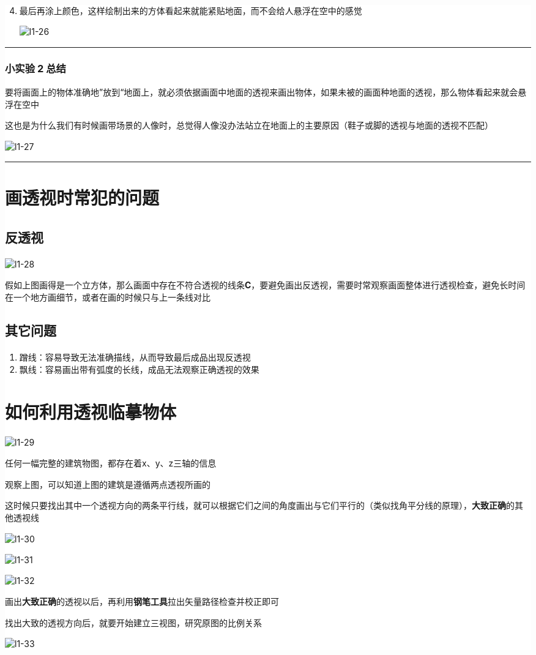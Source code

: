4. 最后再涂上颜色，这样绘制出来的方体看起来就能紧贴地面，而不会给人悬浮在空中的感觉
   
   ![l1-26](https://github-share-1304366332.cos.ap-guangzhou.myqcloud.com/art/krenzArtwork/perspective/attachments/l1-26.png)

---

### 小实验 2 总结

要将画面上的物体准确地”放到“地面上，就必须依据画面中地面的透视来画出物体，如果未被的画面种地面的透视，那么物体看起来就会悬浮在空中

这也是为什么我们有时候画带场景的人像时，总觉得人像没办法站立在地面上的主要原因（鞋子或脚的透视与地面的透视不匹配）

![l1-27](https://github-share-1304366332.cos.ap-guangzhou.myqcloud.com/art/krenzArtwork/perspective/attachments/l1-27.png)

---

# 画透视时常犯的问题

## 反透视

![l1-28](https://github-share-1304366332.cos.ap-guangzhou.myqcloud.com/art/krenzArtwork/perspective/attachments/l1-28.png)

假如上图画得是一个立方体，那么画面中存在不符合透视的线条**C**，要避免画出反透视，需要时常观察画面整体进行透视检查，避免长时间在一个地方画细节，或者在画的时候只与上一条线对比

## 其它问题

1. 蹭线：容易导致无法准确描线，从而导致最后成品出现反透视
2. 飘线：容易画出带有弧度的长线，成品无法观察正确透视的效果

# 如何利用透视临摹物体

![l1-29](https://github-share-1304366332.cos.ap-guangzhou.myqcloud.com/art/krenzArtwork/perspective/attachments/l1-29.png)

任何一幅完整的建筑物图，都存在着x、y、z三轴的信息

观察上图，可以知道上图的建筑是遵循两点透视所画的

这时候只要找出其中一个透视方向的两条平行线，就可以根据它们之间的角度画出与它们平行的（类似找角平分线的原理），**大致正确**的其他透视线

![l1-30](https://github-share-1304366332.cos.ap-guangzhou.myqcloud.com/art/krenzArtwork/perspective/attachments/l1-30.png)

![l1-31](https://github-share-1304366332.cos.ap-guangzhou.myqcloud.com/art/krenzArtwork/perspective/attachments/l1-31.png)

![l1-32](https://github-share-1304366332.cos.ap-guangzhou.myqcloud.com/art/krenzArtwork/perspective/attachments/l1-32.png)

画出**大致正确**的透视以后，再利用**钢笔工具**拉出矢量路径检查并校正即可

找出大致的透视方向后，就要开始建立三视图，研究原图的比例关系

![l1-33](https://github-share-1304366332.cos.ap-guangzhou.myqcloud.com/art/krenzArtwork/perspective/attachments/l1-33.png)

